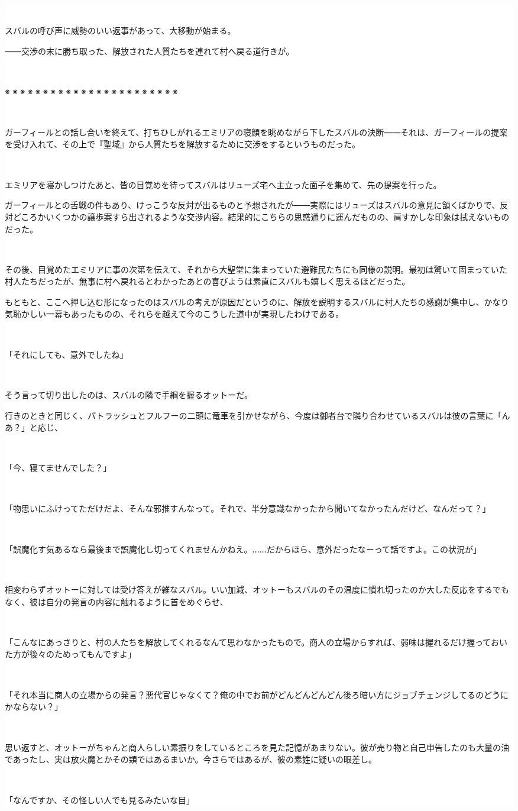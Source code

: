 　

スバルの呼び声に威勢のいい返事があって、大移動が始まる。

――交渉の末に勝ち取った、解放された人質たちを連れて村へ戻る道行きが。

　

※ ※ ※ ※ ※ ※ ※ ※ ※ ※ ※ ※ ※ ※ ※ ※ ※ ※ ※ ※ ※ ※ ※

　

ガーフィールとの話し合いを終えて、打ちひしがれるエミリアの寝顔を眺めながら下したスバルの決断――それは、ガーフィールの提案を受け入れて、その上で『聖域』から人質たちを解放するために交渉をするというものだった。

　

エミリアを寝かしつけたあと、皆の目覚めを待ってスバルはリューズ宅へ主立った面子を集めて、先の提案を行った。

ガーフィールとの舌戦の件もあり、けっこうな反対が出るものと予想されたが――実際にはリューズはスバルの意見に頷くばかりで、反対どころかいくつかの譲歩案すら出されるような交渉内容。結果的にこちらの思惑通りに運んだものの、肩すかしな印象は拭えないものだった。

　

その後、目覚めたエミリアに事の次第を伝えて、それから大聖堂に集まっていた避難民たちにも同様の説明。最初は驚いて固まっていた村人たちだったが、無事に村へ戻れるとわかったあとの喜びようは素直にスバルも嬉しく思えるほどだった。

もともと、ここへ押し込む形になったのはスバルの考えが原因だというのに、解放を説明するスバルに村人たちの感謝が集中し、かなり気恥かしい一幕もあったものの、それらを越えて今のこうした道中が実現したわけである。

　

「それにしても、意外でしたね」

　

そう言って切り出したのは、スバルの隣で手綱を握るオットーだ。

行きのときと同じく、パトラッシュとフルフーの二頭に竜車を引かせながら、今度は御者台で隣り合わせているスバルは彼の言葉に「んあ？」と応じ、

　

「今、寝てませんでした？」

　

「物思いにふけってただけだよ、そんな邪推すんなって。それで、半分意識なかったから聞いてなかったんだけど、なんだって？」

　

「誤魔化す気あるなら最後まで誤魔化し切ってくれませんかねえ。……だからほら、意外だったなーって話ですよ。この状況が」

　

相変わらずオットーに対しては受け答えが雑なスバル。いい加減、オットーもスバルのその温度に慣れ切ったのか大した反応をするでもなく、彼は自分の発言の内容に触れるように首をめぐらせ、

　

「こんなにあっさりと、村の人たちを解放してくれるなんて思わなかったもので。商人の立場からすれば、弱味は握れるだけ握っておいた方が後々のためってもんですよ」

　

「それ本当に商人の立場からの発言？悪代官じゃなくて？俺の中でお前がどんどんどんどん後ろ暗い方にジョブチェンジしてるのどうにかならない？」

　

思い返すと、オットーがちゃんと商人らしい素振りをしているところを見た記憶があまりない。彼が売り物と自己申告したのも大量の油であったし、実は放火魔とかその類ではあるまいか。今さらではあるが、彼の素姓に疑いの眼差し。

　

「なんですか、その怪しい人でも見るみたいな目」
